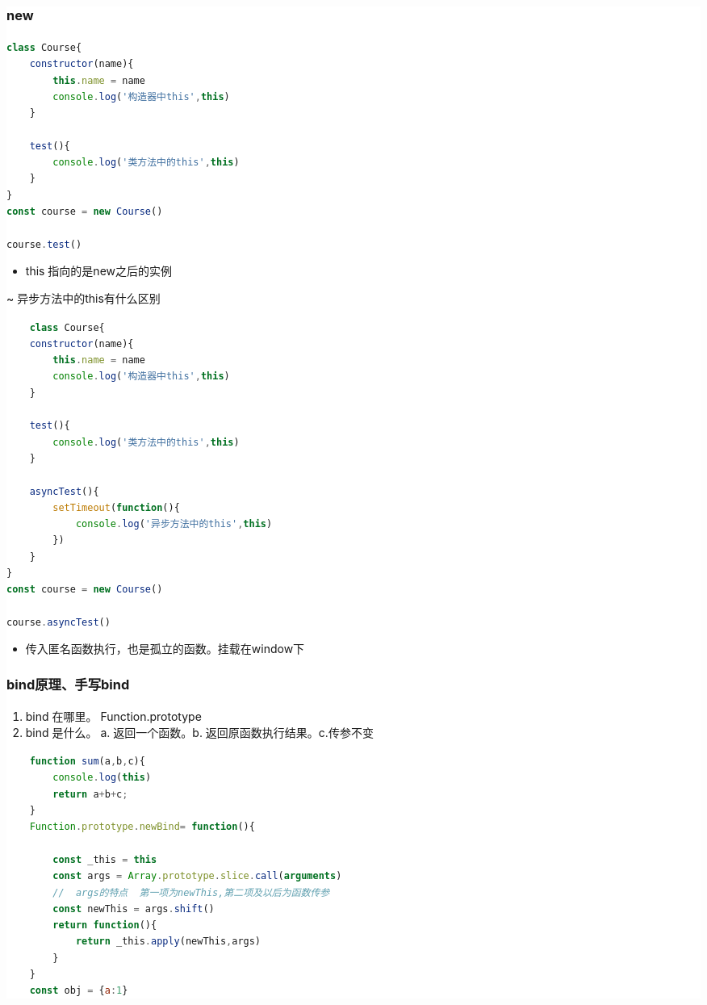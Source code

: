 ### new
```js
class Course{
    constructor(name){
        this.name = name
        console.log('构造器中this',this)
    }

    test(){
        console.log('类方法中的this',this)
    }
}
const course = new Course()

course.test()
```
* this 指向的是new之后的实例

~ 异步方法中的this有什么区别
```js
    class Course{
    constructor(name){
        this.name = name
        console.log('构造器中this',this)
    }

    test(){
        console.log('类方法中的this',this)
    }

    asyncTest(){
        setTimeout(function(){
            console.log('异步方法中的this',this)
        })
    }
}
const course = new Course()

course.asyncTest()
```
* 传入匿名函数执行，也是孤立的函数。挂载在window下


### bind原理、手写bind
1. bind 在哪里。
 Function.prototype
2. bind 是什么。
 a. 返回一个函数。b. 返回原函数执行结果。c.传参不变
```js
    function sum(a,b,c){
        console.log(this)
        return a+b+c;
    }
    Function.prototype.newBind= function(){

        const _this = this
        const args = Array.prototype.slice.call(arguments)
        //  args的特点  第一项为newThis,第二项及以后为函数传参
        const newThis = args.shift()
        return function(){
            return _this.apply(newThis,args)
        }
    }
    const obj = {a:1}
```